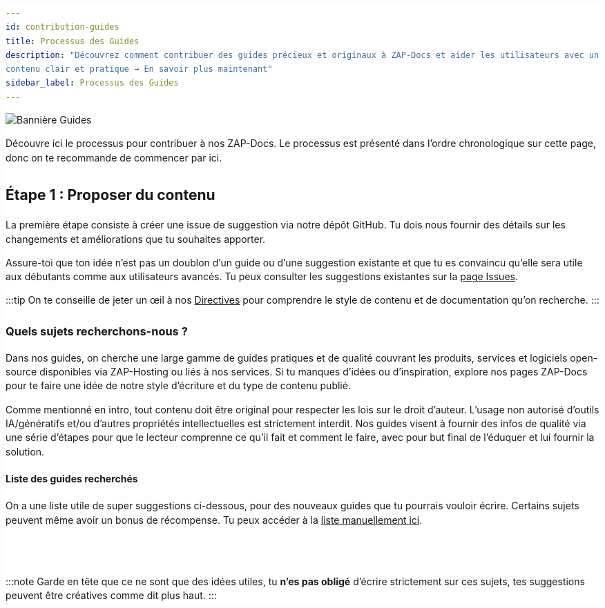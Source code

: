 ```yaml
---
id: contribution-guides
title: Processus des Guides
description: "Découvrez comment contribuer des guides précieux et originaux à ZAP-Docs et aider les utilisateurs avec un contenu clair et pratique → En savoir plus maintenant"
sidebar_label: Processus des Guides
---
```


![Bannière Guides](https://screensaver01.zap-hosting.com/index.php/s/4aaqq3zctZFW4JJ/preview)

Découvre ici le processus pour contribuer à nos ZAP-Docs. Le processus est présenté dans l’ordre chronologique sur cette page, donc on te recommande de commencer par ici.

## Étape 1 : Proposer du contenu

La première étape consiste à créer une issue de suggestion via notre dépôt GitHub. Tu dois nous fournir des détails sur les changements et améliorations que tu souhaites apporter.

Assure-toi que ton idée n’est pas un doublon d’un guide ou d’une suggestion existante et que tu es convaincu qu’elle sera utile aux débutants comme aux utilisateurs avancés. Tu peux consulter les suggestions existantes sur la [page Issues](https://github.com/zaphosting/docs/issues?q=is%3Aissue).

:::tip
On te conseille de jeter un œil à nos [Directives](contribution-guides-guidelines.md) pour comprendre le style de contenu et de documentation qu’on recherche.
:::

### Quels sujets recherchons-nous ?

Dans nos guides, on cherche une large gamme de guides pratiques et de qualité couvrant les produits, services et logiciels open-source disponibles via ZAP-Hosting ou liés à nos services. Si tu manques d’idées ou d’inspiration, explore nos pages ZAP-Docs pour te faire une idée de notre style d’écriture et du type de contenu publié.

Comme mentionné en intro, tout contenu doit être original pour respecter les lois sur le droit d’auteur. L’usage non autorisé d’outils IA/génératifs et/ou d’autres propriétés intellectuelles est strictement interdit. Nos guides visent à fournir des infos de qualité via une série d’étapes pour que le lecteur comprenne ce qu’il fait et comment le faire, avec pour but final de l’éduquer et lui fournir la solution.

#### Liste des guides recherchés

On a une liste utile de super suggestions ci-dessous, pour des nouveaux guides que tu pourrais vouloir écrire. Certains sujets peuvent même avoir un bonus de récompense. Tu peux accéder à la [liste manuellement ici](https://docs.google.com/document/d/13R321FP6Yo3TMQZ07vMARQFlX6n_Or6RIrLpU7IsMfs/edit?usp=sharing).

<iframe width="800" height="750" src="https://docs.google.com/document/d/e/2PACX-1vRACoNJMjk3rcWyo6LDt8WCvtqB17JpdjsPW3YHpLaZJgfPxGlt4pDEnD1ezOwGW1eljWZYPSyfgrb3/pub?embedded=true"></iframe>
<br></br>

:::note
Garde en tête que ce ne sont que des idées utiles, tu **n’es pas obligé** d’écrire strictement sur ces sujets, tes suggestions peuvent être créatives comme dit plus haut.
:::
